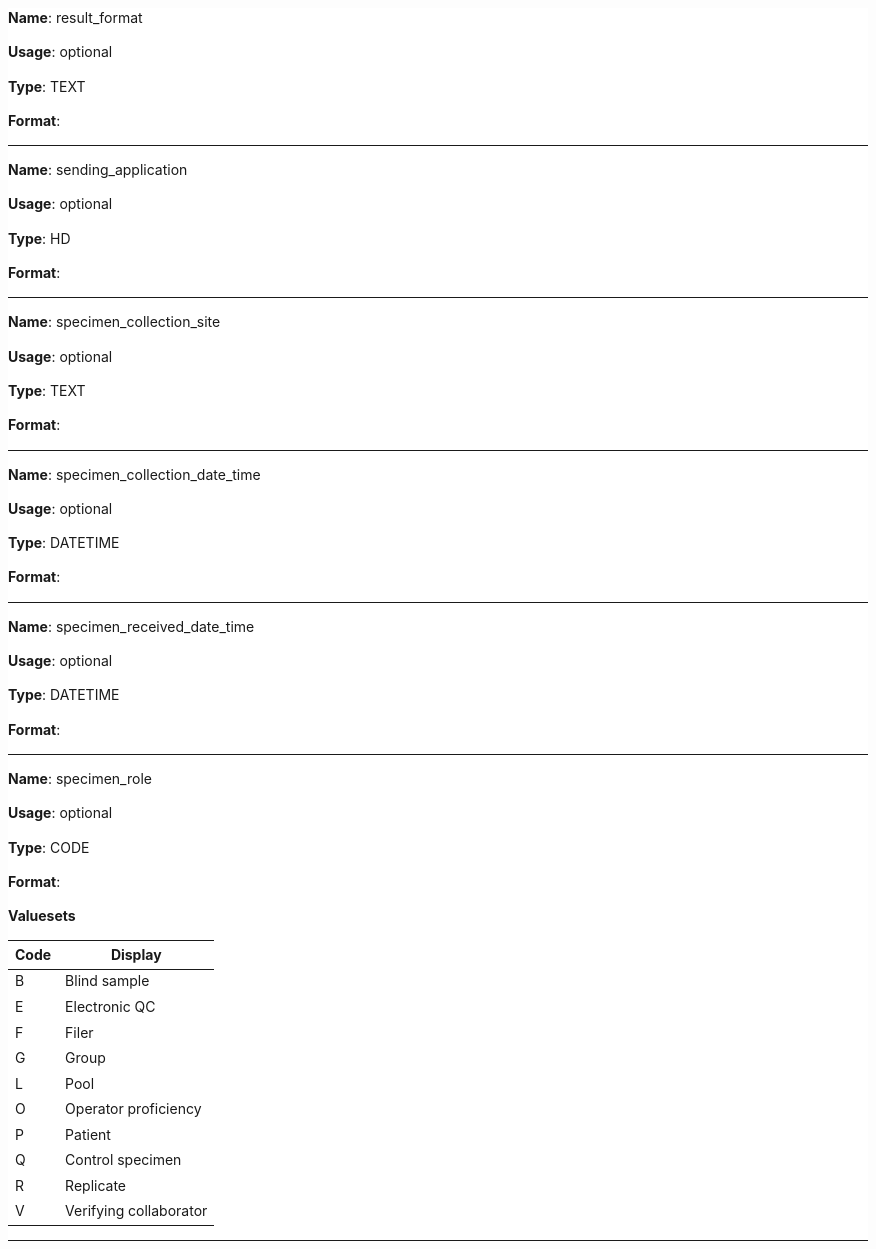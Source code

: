 
**Name**:           result_format

**Usage**:          optional

**Type**:           TEXT

**Format**:         

---

**Name**:           sending_application

**Usage**:          optional

**Type**:           HD

**Format**:         

---

**Name**:           specimen_collection_site

**Usage**:          optional

**Type**:           TEXT

**Format**:         

---

**Name**:           specimen_collection_date_time

**Usage**:          optional

**Type**:           DATETIME

**Format**:         

---

**Name**:           specimen_received_date_time

**Usage**:          optional

**Type**:           DATETIME

**Format**:         

---

**Name**:           specimen_role

**Usage**:          optional

**Type**:           CODE

**Format**:         

**Valuesets**

Code | Display
---- | -------
B|Blind sample
E|Electronic QC
F|Filer
G|Group
L|Pool
O|Operator proficiency
P|Patient
Q|Control specimen
R|Replicate
V|Verifying collaborator

---